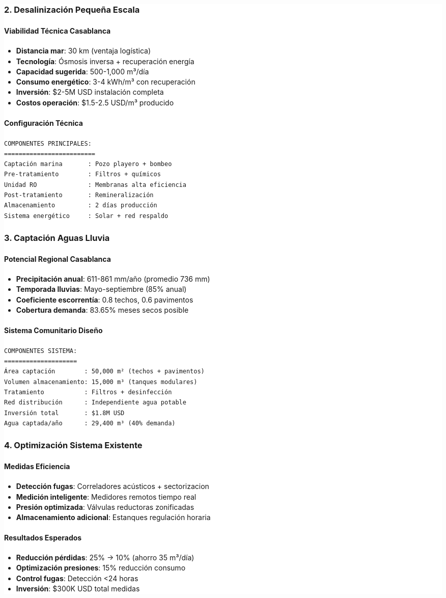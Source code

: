 ### 2. Desalinización Pequeña Escala
#### Viabilidad Técnica Casablanca
- **Distancia mar**: 30 km (ventaja logística)
- **Tecnología**: Ósmosis inversa + recuperación energía
- **Capacidad sugerida**: 500-1,000 m³/día
- **Consumo energético**: 3-4 kWh/m³ con recuperación
- **Inversión**: $2-5M USD instalación completa
- **Costos operación**: $1.5-2.5 USD/m³ producido

#### Configuración Técnica
```
COMPONENTES PRINCIPALES:
=========================
Captación marina       : Pozo playero + bombeo
Pre-tratamiento        : Filtros + químicos
Unidad RO              : Membranas alta eficiencia  
Post-tratamiento       : Remineralización
Almacenamiento         : 2 días producción
Sistema energético     : Solar + red respaldo
```

### 3. Captación Aguas Lluvia
#### Potencial Regional Casablanca
- **Precipitación anual**: 611-861 mm/año (promedio 736 mm)
- **Temporada lluvias**: Mayo-septiembre (85% anual)
- **Coeficiente escorrentía**: 0.8 techos, 0.6 pavimentos
- **Cobertura demanda**: 83.65% meses secos posible

#### Sistema Comunitario Diseño
```
COMPONENTES SISTEMA:
====================
Área captación        : 50,000 m² (techos + pavimentos)
Volumen almacenamiento: 15,000 m³ (tanques modulares)
Tratamiento           : Filtros + desinfección
Red distribución      : Independiente agua potable
Inversión total       : $1.8M USD
Agua captada/año      : 29,400 m³ (40% demanda)
```

### 4. Optimización Sistema Existente
#### Medidas Eficiencia
- **Detección fugas**: Correladores acústicos + sectorizacion
- **Medición inteligente**: Medidores remotos tiempo real
- **Presión optimizada**: Válvulas reductoras zonificadas
- **Almacenamiento adicional**: Estanques regulación horaria

#### Resultados Esperados
- **Reducción pérdidas**: 25% → 10% (ahorro 35 m³/día)
- **Optimización presiones**: 15% reducción consumo
- **Control fugas**: Detección <24 horas
- **Inversión**: $300K USD total medidas
